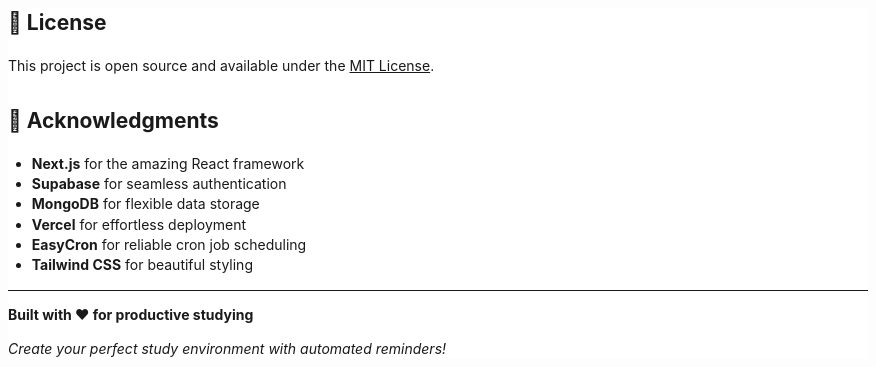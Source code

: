 ## 📝 License

This project is open source and available under the [MIT License](LICENSE).

## 🙏 Acknowledgments

- **Next.js** for the amazing React framework
- **Supabase** for seamless authentication
- **MongoDB** for flexible data storage
- **Vercel** for effortless deployment
- **EasyCron** for reliable cron job scheduling
- **Tailwind CSS** for beautiful styling

---

**Built with ❤️ for productive studying**

*Create your perfect study environment with automated reminders!*
